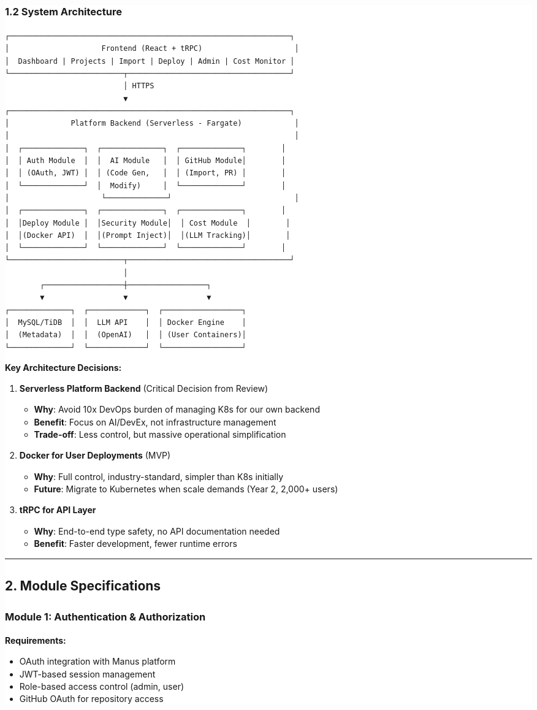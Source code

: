 ### 1.2 System Architecture

```
┌────────────────────────────────────────────────────────────────┐
│                     Frontend (React + tRPC)                     │
│  Dashboard | Projects | Import | Deploy | Admin | Cost Monitor │
└──────────────────────────┬─────────────────────────────────────┘
                           │ HTTPS
                           ▼
┌────────────────────────────────────────────────────────────────┐
│              Platform Backend (Serverless - Fargate)            │
│                                                                 │
│  ┌──────────────┐  ┌──────────────┐  ┌──────────────┐        │
│  │ Auth Module  │  │  AI Module   │  │ GitHub Module│        │
│  │ (OAuth, JWT) │  │ (Code Gen,   │  │ (Import, PR) │        │
│  └──────────────┘  │  Modify)     │  └──────────────┘        │
│                     └──────────────┘                            │
│  ┌──────────────┐  ┌──────────────┐  ┌──────────────┐        │
│  │Deploy Module │  │Security Module│  │ Cost Module  │        │
│  │(Docker API)  │  │(Prompt Inject)│  │(LLM Tracking)│        │
│  └──────────────┘  └──────────────┘  └──────────────┘        │
└──────────────────────────┬─────────────────────────────────────┘
                           │
        ┌──────────────────┼──────────────────┐
        ▼                  ▼                  ▼
┌──────────────┐  ┌─────────────┐  ┌──────────────────┐
│  MySQL/TiDB  │  │  LLM API    │  │ Docker Engine    │
│  (Metadata)  │  │  (OpenAI)   │  │ (User Containers)│
└──────────────┘  └─────────────┘  └──────────────────┘
```

**Key Architecture Decisions:**

1. **Serverless Platform Backend** (Critical Decision from Review)
   - **Why**: Avoid 10x DevOps burden of managing K8s for our own backend
   - **Benefit**: Focus on AI/DevEx, not infrastructure management
   - **Trade-off**: Less control, but massive operational simplification

2. **Docker for User Deployments** (MVP)
   - **Why**: Full control, industry-standard, simpler than K8s initially
   - **Future**: Migrate to Kubernetes when scale demands (Year 2, 2,000+ users)

3. **tRPC for API Layer**
   - **Why**: End-to-end type safety, no API documentation needed
   - **Benefit**: Faster development, fewer runtime errors

---

## 2. Module Specifications

### Module 1: Authentication & Authorization

**Requirements:**
- OAuth integration with Manus platform
- JWT-based session management
- Role-based access control (admin, user)
- GitHub OAuth for repository access
